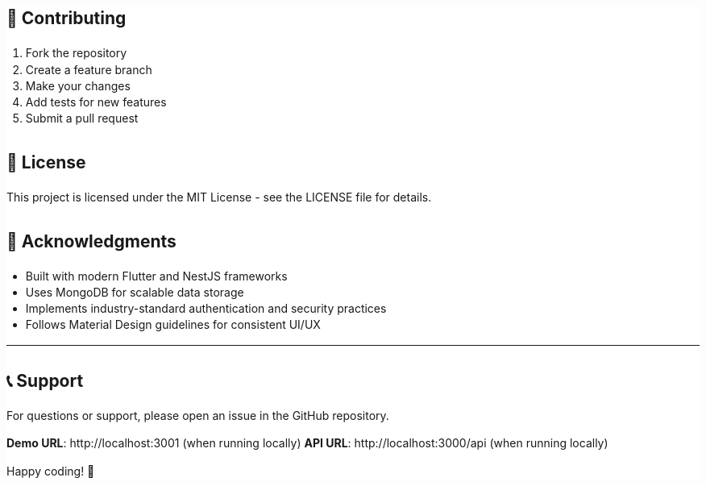 ## 🤝 Contributing

1. Fork the repository
2. Create a feature branch
3. Make your changes
4. Add tests for new features
5. Submit a pull request

## 📄 License

This project is licensed under the MIT License - see the LICENSE file for details.

## 🎉 Acknowledgments

- Built with modern Flutter and NestJS frameworks
- Uses MongoDB for scalable data storage
- Implements industry-standard authentication and security practices
- Follows Material Design guidelines for consistent UI/UX

---

## 📞 Support

For questions or support, please open an issue in the GitHub repository.

**Demo URL**: http://localhost:3001 (when running locally)
**API URL**: http://localhost:3000/api (when running locally)

Happy coding! 🎉
